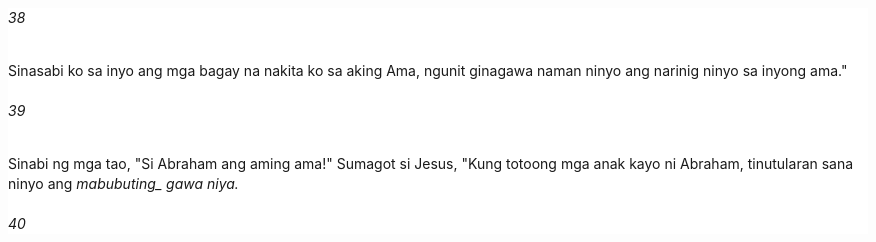







###### 38 










Sinasabi ko sa inyo ang mga bagay na nakita ko sa aking Ama, ngunit ginagawa naman ninyo ang narinig ninyo sa inyong ama." 





















###### 39 










Sinabi ng mga tao, "Si Abraham ang aming ama!" Sumagot si Jesus, "Kung totoong mga anak kayo ni Abraham, tinutularan sana ninyo ang <i class="trans-change">mabubuting_ gawa niya. 





















###### 40 








